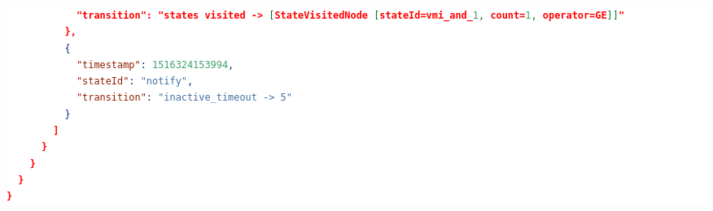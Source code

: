 ```json
            "transition": "states visited -> [StateVisitedNode [stateId=vmi_and_1, count=1, operator=GE]]"
          },
          {
            "timestamp": 1516324153994,
            "stateId": "notify",
            "transition": "inactive_timeout -> 5"
          }
        ]
      }
    }
  }
}
```
